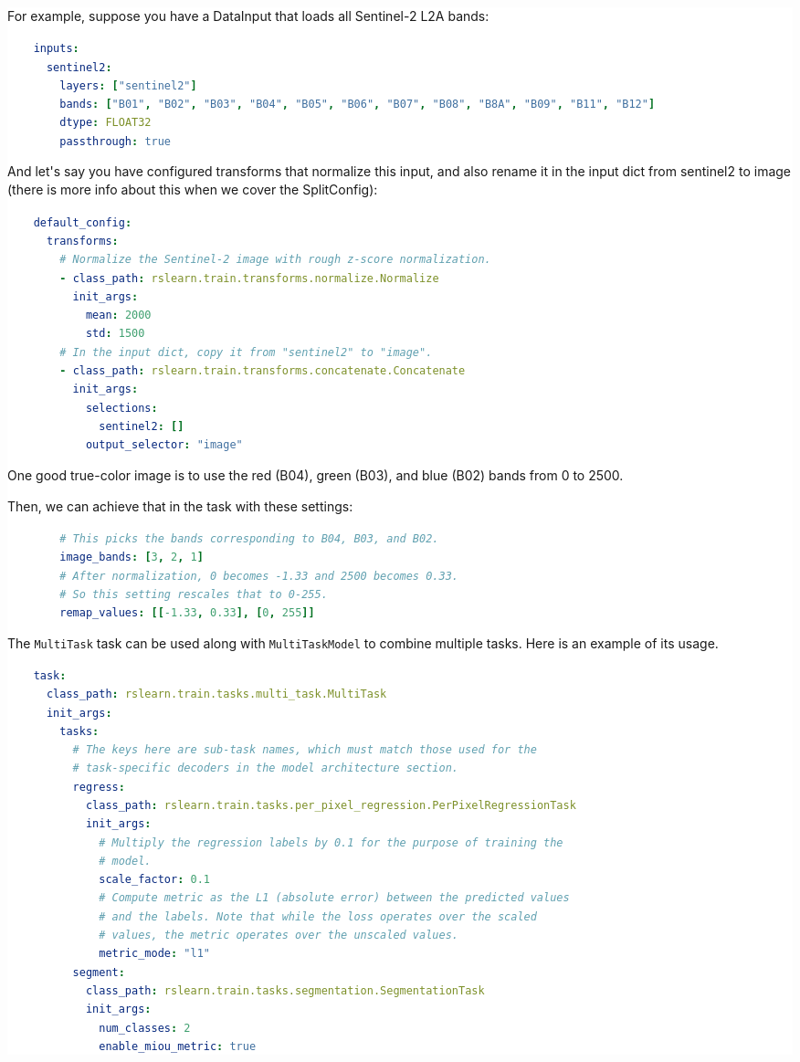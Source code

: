 For example, suppose you have a DataInput that loads all Sentinel-2 L2A bands:

```yaml
    inputs:
      sentinel2:
        layers: ["sentinel2"]
        bands: ["B01", "B02", "B03", "B04", "B05", "B06", "B07", "B08", "B8A", "B09", "B11", "B12"]
        dtype: FLOAT32
        passthrough: true
```

And let's say you have configured transforms that normalize this input, and also rename
it in the input dict from sentinel2 to image (there is more info about this when we
cover the SplitConfig):

```yaml
    default_config:
      transforms:
        # Normalize the Sentinel-2 image with rough z-score normalization.
        - class_path: rslearn.train.transforms.normalize.Normalize
          init_args:
            mean: 2000
            std: 1500
        # In the input dict, copy it from "sentinel2" to "image".
        - class_path: rslearn.train.transforms.concatenate.Concatenate
          init_args:
            selections:
              sentinel2: []
            output_selector: "image"
```

One good true-color image is to use the red (B04), green (B03), and blue (B02) bands
from 0 to 2500.

Then, we can achieve that in the task with these settings:

```yaml
        # This picks the bands corresponding to B04, B03, and B02.
        image_bands: [3, 2, 1]
        # After normalization, 0 becomes -1.33 and 2500 becomes 0.33.
        # So this setting rescales that to 0-255.
        remap_values: [[-1.33, 0.33], [0, 255]]
```

The `MultiTask` task can be used along with `MultiTaskModel` to combine multiple tasks.
Here is an example of its usage.

```yaml
    task:
      class_path: rslearn.train.tasks.multi_task.MultiTask
      init_args:
        tasks:
          # The keys here are sub-task names, which must match those used for the
          # task-specific decoders in the model architecture section.
          regress:
            class_path: rslearn.train.tasks.per_pixel_regression.PerPixelRegressionTask
            init_args:
              # Multiply the regression labels by 0.1 for the purpose of training the
              # model.
              scale_factor: 0.1
              # Compute metric as the L1 (absolute error) between the predicted values
              # and the labels. Note that while the loss operates over the scaled
              # values, the metric operates over the unscaled values.
              metric_mode: "l1"
          segment:
            class_path: rslearn.train.tasks.segmentation.SegmentationTask
            init_args:
              num_classes: 2
              enable_miou_metric: true
```